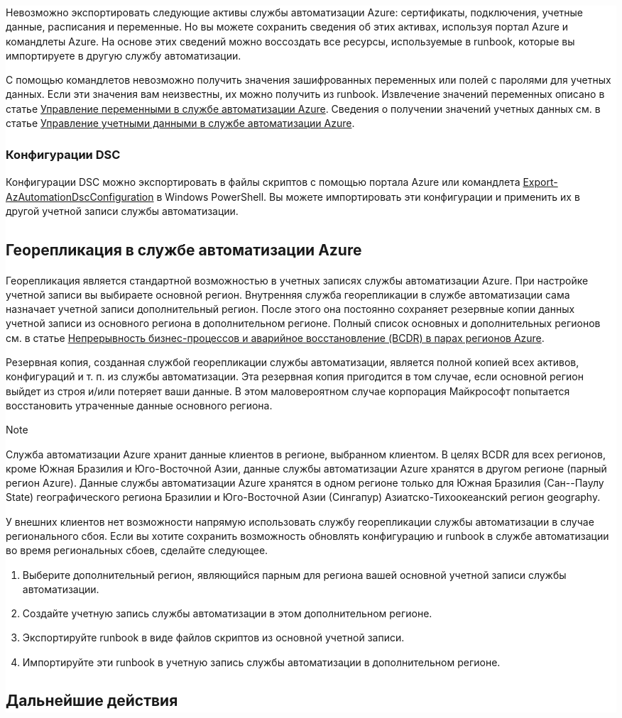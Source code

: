 Невозможно экспортировать следующие активы службы автоматизации Azure: сертификаты, подключения, учетные данные, расписания и переменные. Но вы можете сохранить сведения об этих активах, используя портал Azure и командлеты Azure. На основе этих сведений можно воссоздать все ресурсы, используемые в runbook, которые вы импортируете в другую службу автоматизации.

С помощью командлетов невозможно получить значения зашифрованных переменных или полей с паролями для учетных данных. Если эти значения вам неизвестны, их можно получить из runbook. Извлечение значений переменных описано в статье [Управление переменными в службе автоматизации Azure](shared-resources/variables.md). Сведения о получении значений учетных данных см. в статье [Управление учетными данными в службе автоматизации Azure](shared-resources/credentials.md).

### <a name="dsc-configurations"></a>Конфигурации DSC

Конфигурации DSC можно экспортировать в файлы скриптов с помощью портала Azure или командлета [Export-AzAutomationDscConfiguration](/powershell/module/az.automation/export-azautomationdscconfiguration) в Windows PowerShell. Вы можете импортировать эти конфигурации и применить их в другой учетной записи службы автоматизации.

## <a name="geo-replication-in-azure-automation"></a>Георепликация в службе автоматизации Azure

Георепликация является стандартной возможностью в учетных записях службы автоматизации Azure. При настройке учетной записи вы выбираете основной регион. Внутренняя служба георепликации в службе автоматизации сама назначает учетной записи дополнительный регион. После этого она постоянно сохраняет резервные копии данных учетной записи из основного региона в дополнительном регионе. Полный список основных и дополнительных регионов см. в статье [Непрерывность бизнес-процессов и аварийное восстановление (BCDR) в парах регионов Azure](../best-practices-availability-paired-regions.md).

Резервная копия, созданная службой георепликации службы автоматизации, является полной копией всех активов, конфигураций и т. п. из службы автоматизации. Эта резервная копия пригодится в том случае, если основной регион выйдет из строя и/или потеряет ваши данные. В этом маловероятном случае корпорация Майкрософт попытается восстановить утраченные данные основного региона.

> [!NOTE]
> Служба автоматизации Azure хранит данные клиентов в регионе, выбранном клиентом. В целях BCDR для всех регионов, кроме Южная Бразилия и Юго-Восточной Азии, данные службы автоматизации Azure хранятся в другом регионе (парный регион Azure). Данные службы автоматизации Azure хранятся в одном регионе только для Южная Бразилия (Сан--Паулу State) географического региона Бразилии и Юго-Восточной Азии (Сингапур) Азиатско-Тихоокеанский регион geography.

У внешних клиентов нет возможности напрямую использовать службу георепликации службы автоматизации в случае регионального сбоя. Если вы хотите сохранить возможность обновлять конфигурацию и runbook в службе автоматизации во время региональных сбоев, сделайте следующее.

1. Выберите дополнительный регион, являющийся парным для региона вашей основной учетной записи службы автоматизации.

2. Создайте учетную запись службы автоматизации в этом дополнительном регионе.

3. Экспортируйте runbook в виде файлов скриптов из основной учетной записи.

4. Импортируйте эти runbook в учетную запись службы автоматизации в дополнительном регионе.

## <a name="next-steps"></a>Дальнейшие действия
